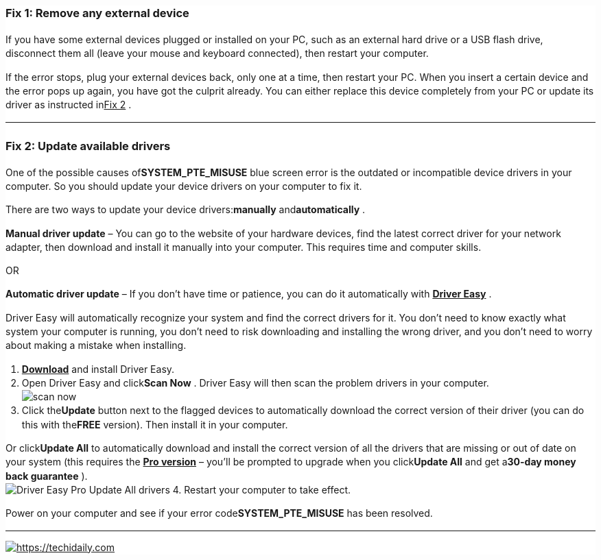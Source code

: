 
### Fix 1: Remove any external device

 If you have some external devices plugged or installed on your PC, such as an external hard drive or a USB flash drive, disconnect them all (leave your mouse and keyboard connected), then restart your computer.

 If the error stops, plug your external devices back, only one at a time, then restart your PC. When you insert a certain device and the error pops up again, you have got the culprit already. You can either replace this device completely from your PC or update its driver as instructed in[Fix 2](https://tools.techidaily.com/drivereasy/download/) .

---

### Fix 2: Update available drivers

 One of the possible causes of**SYSTEM\_PTE\_MISUSE** blue screen error is the outdated or incompatible device drivers in your computer. So you should update your device drivers on your computer to fix it.

 There are two ways to update your device drivers:**manually** and**automatically** .

**Manual driver update** – You can go to the website of your hardware devices, find the latest correct driver for your network adapter, then download and install it manually into your computer. This requires time and computer skills.

OR

**Automatic driver update** – If you don’t have time or patience, you can do it automatically with **[Driver Easy](https://tools.techidaily.com/drivereasy/download/)**  .

 Driver Easy will automatically recognize your system and find the correct drivers for it. You don’t need to know exactly what system your computer is running, you don’t need to risk downloading and installing the wrong driver, and you don’t need to worry about making a mistake when installing.

1. [**Download**](https://tools.techidaily.com/drivereasy/download/) and install Driver Easy.
2. Open Driver Easy and click**Scan Now** . Driver Easy will then scan the problem drivers in your computer.  
![scan now](https://images.drivereasy.com/wp-content/uploads/2021/09/scannow-v6.7.0.jpg)
3. Click the**Update** button next to the flagged devices to automatically download the correct version of their driver (you can do this with the**FREE** version). Then install it in your computer.  

 Or click**Update All** to automatically download and install the correct version of all the drivers that are missing or out of date on your system (this requires the **[Pro version](https://tools.techidaily.com/drivereasy/download/)**  – you’ll be prompted to upgrade when you click**Update All** and get a**30-day money back guarantee** ).  
![Driver Easy Pro Update All drivers](https://images.drivereasy.com/wp-content/uploads/2017/02/Driver-Easy-Pro-Update-All-drivers.jpg)
4. Restart your computer to take effect.

 Power on your computer and see if your error code**SYSTEM\_PTE\_MISUSE** has been resolved.

---


<a href="https://aligracehair.sjv.io/c/5597632/1925468/19272" target="_top" id="1925468">
  <img src="//a.impactradius-go.com/display-ad/19272-1925468" border="0" alt="https://techidaily.com" width="300" height="90"/>
</a>
<img height="0" width="0" src="https://aligracehair.sjv.io/i/5597632/1925468/19272" style="position:absolute;visibility:hidden;" border="0" />
